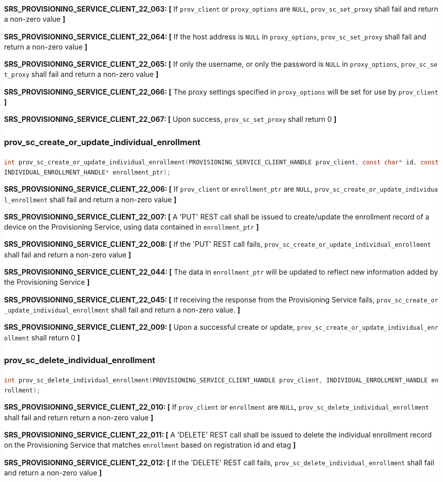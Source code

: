 **SRS_PROVISIONING_SERVICE_CLIENT_22_063: [** If `prov_client` or `proxy_options` are `NULL`, `prov_sc_set_proxy` shall fail and return a non-zero value **]**

**SRS_PROVISIONING_SERVICE_CLIENT_22_064: [** If the host address is `NULL` in `proxy_options`, `prov_sc_set_proxy` shall fail and return a non-zero value **]**

**SRS_PROVISIONING_SERVICE_CLIENT_22_065: [** If only the username, or only the password is `NULL` in `proxy_options`, `prov_sc_set_proxy` shall fail and return a non-zero value **]**

**SRS_PROVISIONING_SERVICE_CLIENT_22_066: [** The proxy settings specified in `proxy_options` will be set for use by `prov_client` **]**

**SRS_PROVISIONING_SERVICE_CLIENT_22_067: [** Upon success, `prov_sc_set_proxy` shall return 0 **]**


### prov_sc_create_or_update_individual_enrollment

```c
int prov_sc_create_or_update_individual_enrollment(PROVISIONING_SERVICE_CLIENT_HANDLE prov_client, const char* id, const INDIVIDUAL_ENROLLMENT_HANDLE* enrollment_ptr);
```

**SRS_PROVISIONING_SERVICE_CLIENT_22_006: [** If `prov_client` or `enrollment_ptr` are `NULL`, `prov_sc_create_or_update_individual_enrollment` shall fail and return a non-zero value **]**

**SRS_PROVISIONING_SERVICE_CLIENT_22_007: [** A 'PUT' REST call shall be issued to create/update the enrollment record of a device on the Provisioning Service, using data contained in `enrollment_ptr` **]**

**SRS_PROVISIONING_SERVICE_CLIENT_22_008: [** If the 'PUT' REST call fails, `prov_sc_create_or_update_individual_enrollment` shall fail and return a non-zero value **]**

**SRS_PROVISIONING_SERVICE_CLIENT_22_044: [** The data in `enrollment_ptr` will be updated to reflect new information added by the Provisioning Service **]**

**SRS_PROVISIONING_SERVICE_CLIENT_22_045: [** If receiving the response from the Provisioning Service fails, `prov_sc_create_or_update_individual_enrollment` shall fail and return a non-zero value. **]**

**SRS_PROVISIONING_SERVICE_CLIENT_22_009: [** Upon a successful create or update, `prov_sc_create_or_update_individual_enrollment` shall return 0 **]**


### prov_sc_delete_individual_enrollment

```c
int prov_sc_delete_individual_enrollment(PROVISIONING_SERVICE_CLIENT_HANDLE prov_client, INDIVIDUAL_ENROLLMENT_HANDLE enrollment);
```

**SRS_PROVISIONING_SERVICE_CLIENT_22_010: [** If `prov_client` or `enrollment` are `NULL`, `prov_sc_delete_individual_enrollment` shall fail and return return a non-zero value **]**

**SRS_PROVISIONING_SERVICE_CLIENT_22_011: [** A 'DELETE' REST call shall be issued to delete the individual enrollment record on the Provisioning Service that matches `enrollment` based on registration id and etag **]**

**SRS_PROVISIONING_SERVICE_CLIENT_22_012: [** If the 'DELETE' REST call fails, `prov_sc_delete_individual_enrollment` shall fail and return a non-zero value **]**
